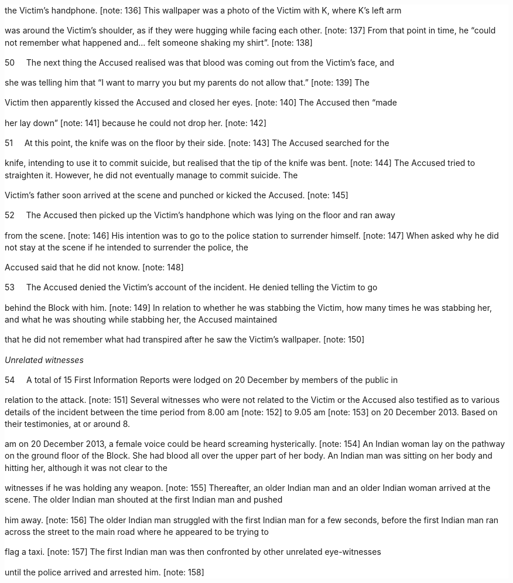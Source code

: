 the Victim’s handphone. [note: 136] This wallpaper was a photo of the Victim with K, where K’s left arm 

was around the Victim’s shoulder, as if they were hugging while facing each other. [note: 137] From that point in time, he “could not remember what happened and... felt someone shaking my shirt”. [note: 138] 

50     The next thing the Accused realised was that blood was coming out from the Victim’s face, and 

she was telling him that “I want to marry you but my parents do not allow that.” [note: 139] The 

Victim then apparently kissed the Accused and closed her eyes. [note: 140] The Accused then “made 

her lay down” [note: 141] because he could not drop her. [note: 142] 

51     At this point, the knife was on the floor by their side. [note: 143] The Accused searched for the 

knife, intending to use it to commit suicide, but realised that the tip of the knife was bent. [note: 144] The Accused tried to straighten it. However, he did not eventually manage to commit suicide. The 

Victim’s father soon arrived at the scene and punched or kicked the Accused. [note: 145] 

52     The Accused then picked up the Victim’s handphone which was lying on the floor and ran away 

from the scene. [note: 146] His intention was to go to the police station to surrender himself. [note: 147] When asked why he did not stay at the scene if he intended to surrender the police, the 

Accused said that he did not know. [note: 148] 

53     The Accused denied the Victim’s account of the incident. He denied telling the Victim to go 

behind the Block with him. [note: 149] In relation to whether he was stabbing the Victim, how many times he was stabbing her, and what he was shouting while stabbing her, the Accused maintained 

that he did not remember what had transpired after he saw the Victim’s wallpaper. [note: 150] 

_Unrelated witnesses_ 

54     A total of 15 First Information Reports were lodged on 20 December by members of the public in 

relation to the attack. [note: 151] Several witnesses who were not related to the Victim or the Accused also testified as to various details of the incident between the time period from 8.00 am [note: 152] to 9.05 am [note: 153] on 20 December 2013. Based on their testimonies, at or around 8. 

am on 20 December 2013, a female voice could be heard screaming hysterically. [note: 154] An Indian woman lay on the pathway on the ground floor of the Block. She had blood all over the upper part of her body. An Indian man was sitting on her body and hitting her, although it was not clear to the 

witnesses if he was holding any weapon. [note: 155] Thereafter, an older Indian man and an older Indian woman arrived at the scene. The older Indian man shouted at the first Indian man and pushed 

him away. [note: 156] The older Indian man struggled with the first Indian man for a few seconds, before the first Indian man ran across the street to the main road where he appeared to be trying to 

flag a taxi. [note: 157] The first Indian man was then confronted by other unrelated eye-witnesses 

until the police arrived and arrested him. [note: 158] 
